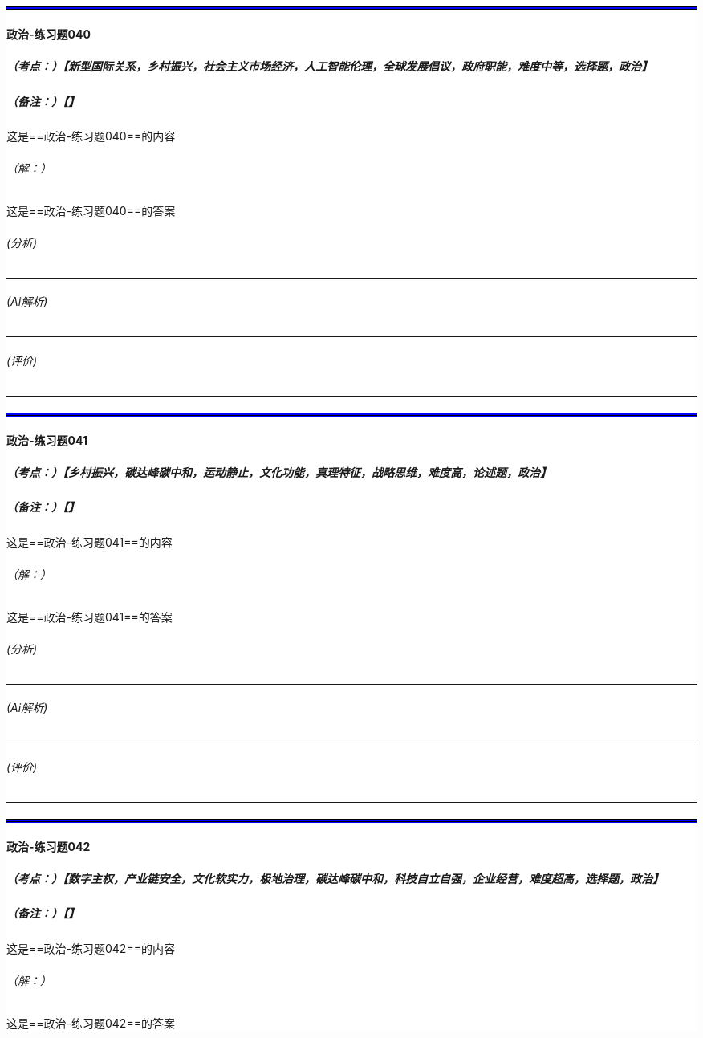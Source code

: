 
<hr style="background-color: blue; border-top: 4px double #000; margin: 20px 0;">

#### 政治-练习题040
##### （考点：）【新型国际关系，乡村振兴，社会主义市场经济，人工智能伦理，全球发展倡议，政府职能，难度中等，选择题，政治】
##### （备注：）【】
这是==政治-练习题040==的内容

###### （解：）
这是==政治-练习题040==的答案


###### (分析)
---

###### (Ai解析)
---

###### (评价)
---


<hr style="background-color: blue; border-top: 4px double #000; margin: 20px 0;">

#### 政治-练习题041
##### （考点：）【乡村振兴，碳达峰碳中和，运动静止，文化功能，真理特征，战略思维，难度高，论述题，政治】
##### （备注：）【】
这是==政治-练习题041==的内容

###### （解：）
这是==政治-练习题041==的答案


###### (分析)
---

###### (Ai解析)
---

###### (评价)
---


<hr style="background-color: blue; border-top: 4px double #000; margin: 20px 0;">

#### 政治-练习题042
##### （考点：）【数字主权，产业链安全，文化软实力，极地治理，碳达峰碳中和，科技自立自强，企业经营，难度超高，选择题，政治】
##### （备注：）【】
这是==政治-练习题042==的内容

###### （解：）
这是==政治-练习题042==的答案
